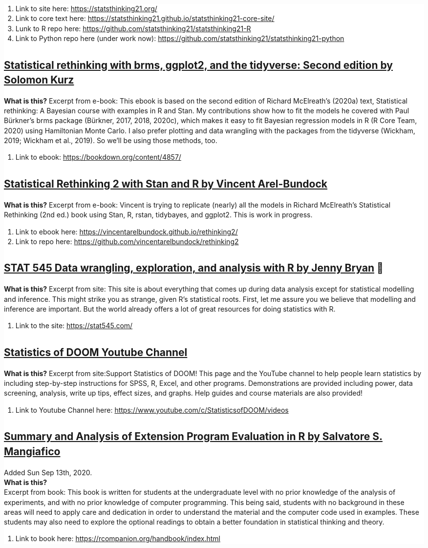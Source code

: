 1. Link to site here: https://statsthinking21.org/
1. Link to core text here: https://statsthinking21.github.io/statsthinking21-core-site/
1. Lunk to R repo here: https://github.com/statsthinking21/statsthinking21-R
1. Link to Python repo here (under work now): https://github.com/statsthinking21/statsthinking21-python

## [Statistical rethinking with brms, ggplot2, and the tidyverse: Second edition by Solomon Kurz](https://bookdown.org/content/4857/)
**What is this?**
Excerpt from e-book: This ebook is based on the second edition of Richard McElreath’s (2020a) text, Statistical rethinking: A Bayesian course with examples in R and Stan. My contributions show how to fit the models he covered with Paul Bürkner’s brms package (Bürkner, 2017, 2018, 2020c), which makes it easy to fit Bayesian regression models in R (R Core Team, 2020) using Hamiltonian Monte Carlo. I also prefer plotting and data wrangling with the packages from the tidyverse (Wickham, 2019; Wickham et al., 2019). So we’ll be using those methods, too.

1. Link to ebook: https://bookdown.org/content/4857/

## [Statistical Rethinking 2 with Stan and R by Vincent Arel-Bundock](https://vincentarelbundock.github.io/rethinking2/)
**What is this?**
Excerpt from e-book: Vincent is trying to replicate (nearly) all the models in Richard McElreath’s Statistical Rethinking (2nd ed.) book using Stan, R, rstan, tidybayes, and ggplot2. This is work in progress.
1. Link to ebook here: https://vincentarelbundock.github.io/rethinking2/
1. Link to repo here: https://github.com/vincentarelbundock/rethinking2

## [STAT 545 Data wrangling, exploration, and analysis with R by Jenny Bryan](https://stat545.com/) 💯 
**What is this?**
Excerpt from site: This site is about everything that comes up during data analysis except for statistical modelling and inference. This might strike you as strange, given R’s statistical roots. First, let me assure you we believe that modelling and inference are important. But the world already offers a lot of great resources for doing statistics with R.
1. Link to the site: https://stat545.com/

## [Statistics of DOOM Youtube Channel](https://www.youtube.com/c/StatisticsofDOOM/videos)
**What is this?**
Excerpt from site:Support Statistics of DOOM! This page and the YouTube channel to help people learn statistics by including step-by-step instructions for SPSS, R, Excel, and other programs. Demonstrations are provided including power, data screening, analysis, write up tips, effect sizes, and graphs. Help guides and course materials are also provided!
1. Link to Youtube Channel here: https://www.youtube.com/c/StatisticsofDOOM/videos

## [Summary and Analysis of Extension Program Evaluation in R by Salvatore S. Mangiafico](https://rcompanion.org/handbook/index.html)
Added Sun Sep 13th, 2020.        
**What is this?**     
Excerpt from book: This book is written for students at the undergraduate level with no prior knowledge of the analysis of experiments, and with no prior knowledge of computer programming.  This being said, students with no background in these areas will need to apply care and dedication in order to understand the material and the computer code used in examples.  These students may also need to explore the optional readings to obtain a better foundation in statistical thinking and theory.
1. Link to book here: https://rcompanion.org/handbook/index.html
